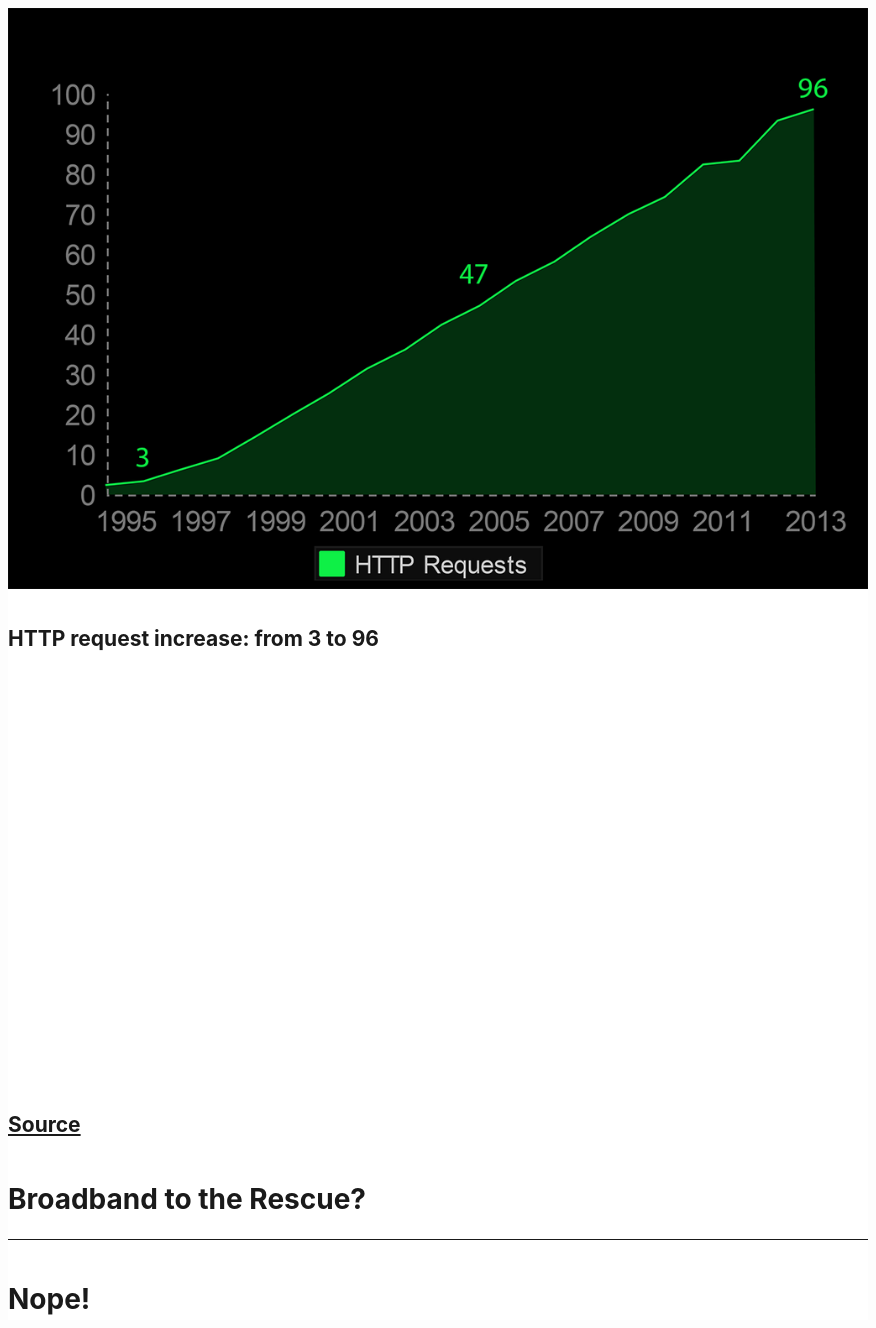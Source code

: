![HTTP Archive Trends](images/HTTP-Archive-Trends-Total-Size.png)

HTTP request increase: from 3 to 96
---


<br><br><br><br><br>
<br><br><br><br><br>
<br><br><br><br>
[Source](http://blog.radware.com/applicationdelivery/applicationaccelerationoptimization/2014/04/report-state-of-the-union-for-ecommerce-web-performance-spring-2014/)
---


# Broadband to the Rescue?
---
# Nope!
